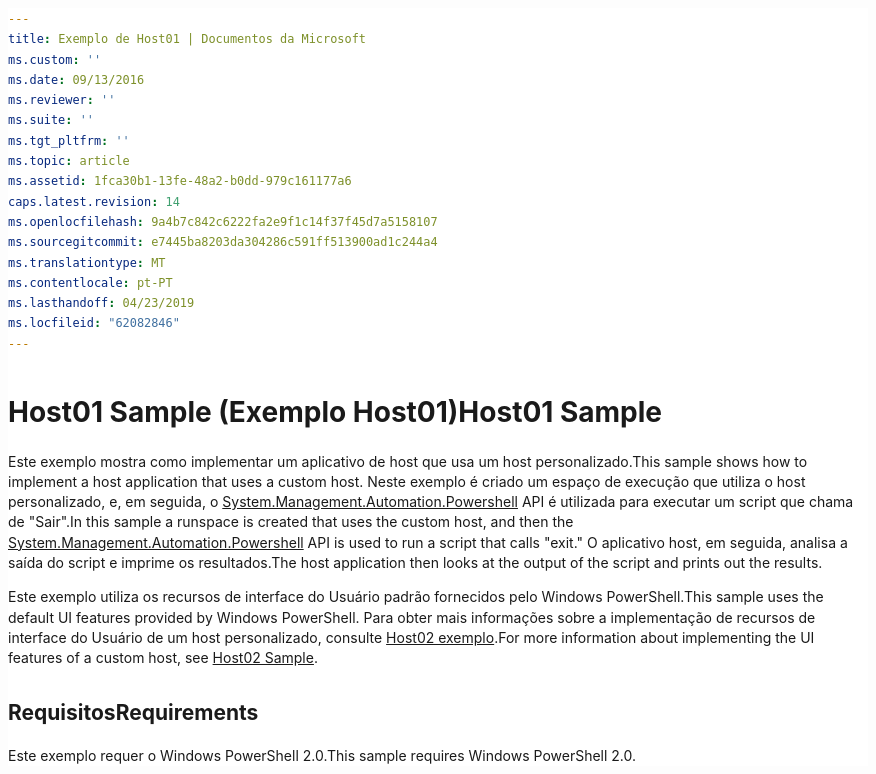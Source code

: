 ```yaml
---
title: Exemplo de Host01 | Documentos da Microsoft
ms.custom: ''
ms.date: 09/13/2016
ms.reviewer: ''
ms.suite: ''
ms.tgt_pltfrm: ''
ms.topic: article
ms.assetid: 1fca30b1-13fe-48a2-b0dd-979c161177a6
caps.latest.revision: 14
ms.openlocfilehash: 9a4b7c842c6222fa2e9f1c14f37f45d7a5158107
ms.sourcegitcommit: e7445ba8203da304286c591ff513900ad1c244a4
ms.translationtype: MT
ms.contentlocale: pt-PT
ms.lasthandoff: 04/23/2019
ms.locfileid: "62082846"
---
```

# <a name="host01-sample"></a><span data-ttu-id="63d39-102">Host01 Sample (Exemplo Host01)</span><span class="sxs-lookup"><span data-stu-id="63d39-102">Host01 Sample</span></span>

<span data-ttu-id="63d39-103">Este exemplo mostra como implementar um aplicativo de host que usa um host personalizado.</span><span class="sxs-lookup"><span data-stu-id="63d39-103">This sample shows how to implement a host application that uses a custom host.</span></span> <span data-ttu-id="63d39-104">Neste exemplo é criado um espaço de execução que utiliza o host personalizado, e, em seguida, o [System.Management.Automation.Powershell](/dotnet/api/System.Management.Automation.PowerShell) API é utilizada para executar um script que chama de "Sair".</span><span class="sxs-lookup"><span data-stu-id="63d39-104">In this sample a runspace is created that uses the custom host, and then the [System.Management.Automation.Powershell](/dotnet/api/System.Management.Automation.PowerShell) API is used to run a script that calls "exit."</span></span> <span data-ttu-id="63d39-105">O aplicativo host, em seguida, analisa a saída do script e imprime os resultados.</span><span class="sxs-lookup"><span data-stu-id="63d39-105">The host application then looks at the output of the script and prints out the results.</span></span>

 <span data-ttu-id="63d39-106">Este exemplo utiliza os recursos de interface do Usuário padrão fornecidos pelo Windows PowerShell.</span><span class="sxs-lookup"><span data-stu-id="63d39-106">This sample uses the default UI features provided by Windows PowerShell.</span></span> <span data-ttu-id="63d39-107">Para obter mais informações sobre a implementação de recursos de interface do Usuário de um host personalizado, consulte [Host02 exemplo](./host02-sample.md).</span><span class="sxs-lookup"><span data-stu-id="63d39-107">For more information about implementing the UI features of a custom host, see [Host02 Sample](./host02-sample.md).</span></span>

## <a name="requirements"></a><span data-ttu-id="63d39-108">Requisitos</span><span class="sxs-lookup"><span data-stu-id="63d39-108">Requirements</span></span>

 <span data-ttu-id="63d39-109">Este exemplo requer o Windows PowerShell 2.0.</span><span class="sxs-lookup"><span data-stu-id="63d39-109">This sample requires Windows PowerShell 2.0.</span></span>
